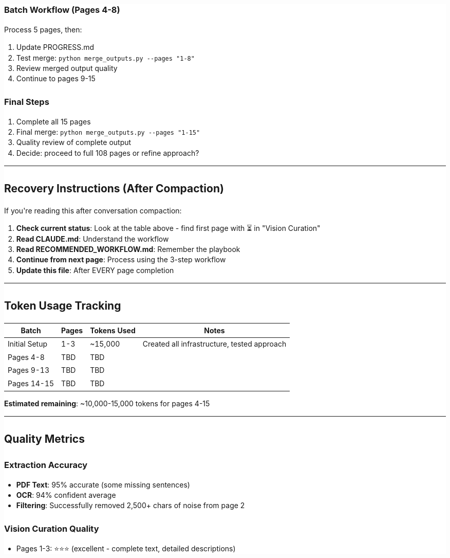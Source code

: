 ### Batch Workflow (Pages 4-8)
Process 5 pages, then:
1. Update PROGRESS.md
2. Test merge: `python merge_outputs.py --pages "1-8"`
3. Review merged output quality
4. Continue to pages 9-15

### Final Steps
1. Complete all 15 pages
2. Final merge: `python merge_outputs.py --pages "1-15"`
3. Quality review of complete output
4. Decide: proceed to full 108 pages or refine approach?

---

## Recovery Instructions (After Compaction)

If you're reading this after conversation compaction:

1. **Check current status**: Look at the table above - find first page with ⏳ in "Vision Curation"
2. **Read CLAUDE.md**: Understand the workflow
3. **Read RECOMMENDED_WORKFLOW.md**: Remember the playbook
4. **Continue from next page**: Process using the 3-step workflow
5. **Update this file**: After EVERY page completion

---

## Token Usage Tracking

| Batch | Pages | Tokens Used | Notes |
|-------|-------|-------------|-------|
| Initial Setup | 1-3 | ~15,000 | Created all infrastructure, tested approach |
| Pages 4-8 | TBD | TBD | |
| Pages 9-13 | TBD | TBD | |
| Pages 14-15 | TBD | TBD | |

**Estimated remaining**: ~10,000-15,000 tokens for pages 4-15

---

## Quality Metrics

### Extraction Accuracy
- **PDF Text**: 95% accurate (some missing sentences)
- **OCR**: 94% confident average
- **Filtering**: Successfully removed 2,500+ chars of noise from page 2

### Vision Curation Quality
- Pages 1-3: ⭐⭐⭐ (excellent - complete text, detailed descriptions)
